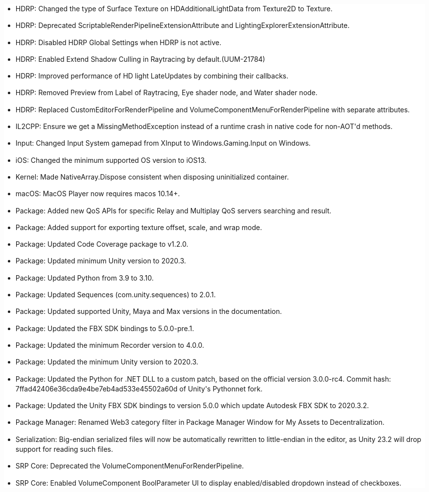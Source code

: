 -   HDRP: Changed the type of Surface Texture on HDAdditionalLightData from Texture2D to Texture.

-   HDRP: Deprecated ScriptableRenderPipelineExtensionAttribute and LightingExplorerExtensionAttribute.

-   HDRP: Disabled HDRP Global Settings when HDRP is not active.

-   HDRP: Enabled Extend Shadow Culling in Raytracing by default.(UUM-21784)

-   HDRP: Improved performance of HD light LateUpdates by combining their callbacks.

-   HDRP: Removed Preview from Label of Raytracing, Eye shader node, and Water shader node.

-   HDRP: Replaced CustomEditorForRenderPipeline and VolumeComponentMenuForRenderPipeline with separate attributes.

-   IL2CPP: Ensure we get a MissingMethodException instead of a runtime crash in native code for non-AOT\'d methods.

-   Input: Changed Input System gamepad from XInput to Windows.Gaming.Input on Windows.

-   iOS: Changed the minimum supported OS version to iOS13.

-   Kernel: Made NativeArray.Dispose consistent when disposing uninitialized container.

-   macOS: MacOS Player now requires macos 10.14+.

-   Package: Added new QoS APIs for specific Relay and Multiplay QoS servers searching and result.

-   Package: Added support for exporting texture offset, scale, and wrap mode.

-   Package: Updated Code Coverage package to v1.2.0.

-   Package: Updated minimum Unity version to 2020.3.

-   Package: Updated Python from 3.9 to 3.10.

-   Package: Updated Sequences (com.unity.sequences) to 2.0.1.

-   Package: Updated supported Unity, Maya and Max versions in the documentation.

-   Package: Updated the FBX SDK bindings to 5.0.0-pre.1.

-   Package: Updated the minimum Recorder version to 4.0.0.

-   Package: Updated the minimum Unity version to 2020.3.

-   Package: Updated the Python for .NET DLL to a custom patch, based on the official version 3.0.0-rc4. Commit hash: 7ffad42406e36cda9e4be7eb4ad533e45502a60d of Unity\'s Pythonnet fork.

-   Package: Updated the Unity FBX SDK bindings to version 5.0.0 which update Autodesk FBX SDK to 2020.3.2.

-   Package Manager: Renamed Web3 category filter in Package Manager Window for My Assets to Decentralization.

-   Serialization: Big-endian serialized files will now be automatically rewritten to little-endian in the editor, as Unity 23.2 will drop support for reading such files.

-   SRP Core: Deprecated the VolumeComponentMenuForRenderPipeline.

-   SRP Core: Enabled VolumeComponent BoolParameter UI to display enabled/disabled dropdown instead of checkboxes.
